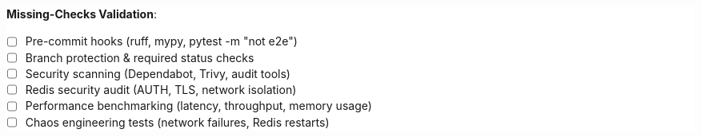 **Missing-Checks Validation**:
- [ ] Pre-commit hooks (ruff, mypy, pytest -m "not e2e")
- [ ] Branch protection & required status checks  
- [ ] Security scanning (Dependabot, Trivy, audit tools)
- [ ] Redis security audit (AUTH, TLS, network isolation)
- [ ] Performance benchmarking (latency, throughput, memory usage)
- [ ] Chaos engineering tests (network failures, Redis restarts)